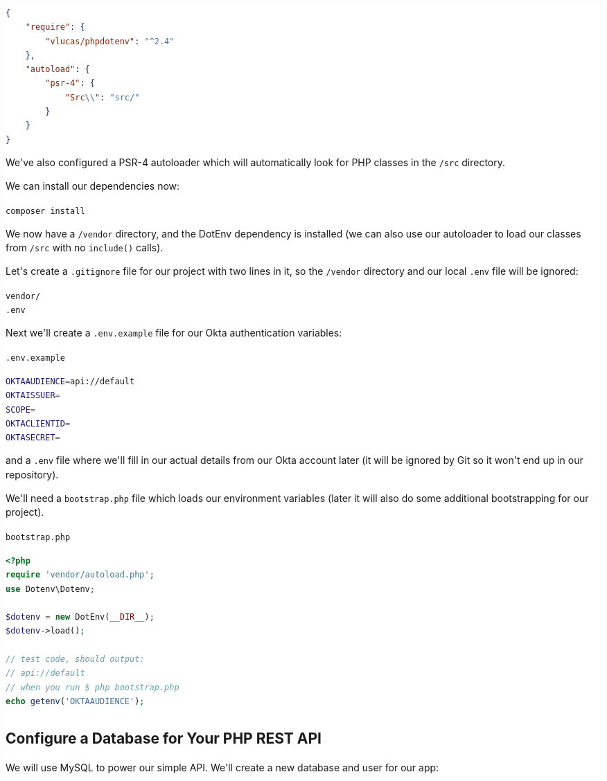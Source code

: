 ```json
{
    "require": {
        "vlucas/phpdotenv": "^2.4"
    },
    "autoload": {
        "psr-4": {
            "Src\\": "src/"
        }
    }
}
```

We've also configured a PSR-4 autoloader which will automatically look for PHP classes in the `/src` directory.

We can install our dependencies now:

```bash
composer install
```

We now have a `/vendor` directory, and the DotEnv dependency is installed (we can also use our autoloader to load our classes from `/src` with no `include()` calls).

Let's create a `.gitignore` file for our project with two lines in it, so the `/vendor` directory and our local `.env` file will be ignored:

```
vendor/
.env
```

Next we'll create a `.env.example` file for our Okta authentication variables:

`.env.example`

```bash
OKTAAUDIENCE=api://default
OKTAISSUER=
SCOPE=
OKTACLIENTID=
OKTASECRET=
```

and a `.env` file where we'll fill in our actual details from our Okta account later (it will be ignored by Git so it won't end up in our repository).

We'll need a `bootstrap.php` file which loads our environment variables (later it will also do some additional bootstrapping for our project).

`bootstrap.php`

```php
<?php
require 'vendor/autoload.php';
use Dotenv\Dotenv;

$dotenv = new DotEnv(__DIR__);
$dotenv->load();

// test code, should output:
// api://default
// when you run $ php bootstrap.php
echo getenv('OKTAAUDIENCE');
```
## Configure a Database for Your PHP REST API
We will use MySQL to power our simple API. We'll create a new database and user for our app:
